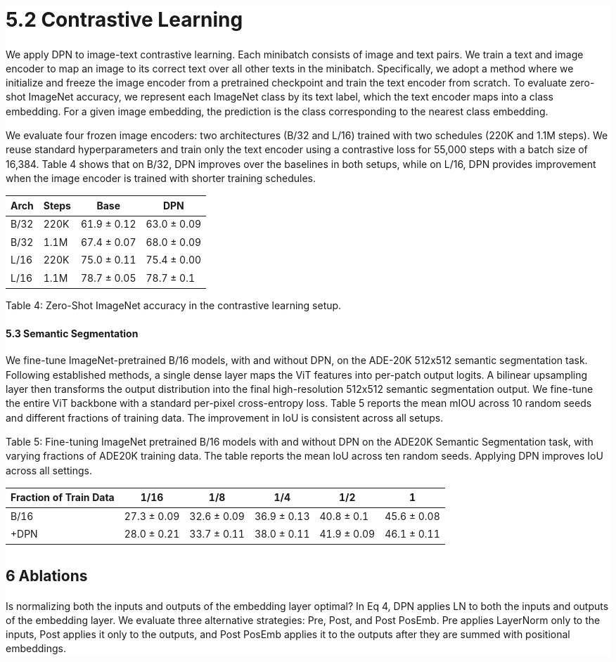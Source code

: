 # 5.2 Contrastive Learning

We apply DPN to image-text contrastive learning. Each minibatch consists of image and text pairs. We train a text and image encoder to map an image to its correct text over all other texts in the minibatch. Specifically, we adopt a method where we initialize and freeze the image encoder from a pretrained checkpoint and train the text encoder from scratch. To evaluate zero-shot ImageNet accuracy, we represent each ImageNet class by its text label, which the text encoder maps into a class embedding. For a given image embedding, the prediction is the class corresponding to the nearest class embedding.

We evaluate four frozen image encoders: two architectures (B/32 and L/16) trained with two schedules (220K and 1.1M steps). We reuse standard hyperparameters and train only the text encoder using a contrastive loss for 55,000 steps with a batch size of 16,384. Table 4 shows that on B/32, DPN improves over the baselines in both setups, while on L/16, DPN provides improvement when the image encoder is trained with shorter training schedules.

| Arch | Steps | Base | DPN |
| --- | --- | --- | --- |
| B/32 | 220K | 61.9 ± 0.12 | 63.0 ± 0.09 |
| B/32 | 1.1M | 67.4 ± 0.07 | 68.0 ± 0.09 |
| L/16 | 220K | 75.0 ± 0.11 | 75.4 ± 0.00 |
| L/16 | 1.1M | 78.7 ± 0.05 | 78.7 ± 0.1 |

Table 4: Zero-Shot ImageNet accuracy in the contrastive learning setup.

#### 5.3 Semantic Segmentation

We fine-tune ImageNet-pretrained B/16 models, with and without DPN, on the ADE-20K 512x512 semantic segmentation task. Following established methods, a single dense layer maps the ViT features into per-patch output logits. A bilinear upsampling layer then transforms the output distribution into the final high-resolution 512x512 semantic segmentation output. We fine-tune the entire ViT backbone with a standard per-pixel cross-entropy loss. Table 5 reports the mean mIOU across 10 random seeds and different fractions of training data. The improvement in IoU is consistent across all setups.

Table 5: Fine-tuning ImageNet pretrained B/16 models with and without DPN on the ADE20K Semantic Segmentation task, with varying fractions of ADE20K training data. The table reports the mean IoU across ten random seeds. Applying DPN improves IoU across all settings.

| Fraction of Train Data | 1/16 | 1/8 | 1/4 | 1/2 | 1 |
| --- | --- | --- | --- | --- | --- |
| B/16 | 27.3 ± 0.09 | 32.6 ± 0.09 | 36.9 ± 0.13 | 40.8 ± 0.1 | 45.6 ± 0.08 |
| +DPN | 28.0 ± 0.21 | 33.7 ± 0.11 | 38.0 ± 0.11 | 41.9 ± 0.09 | 46.1 ± 0.11 |

## 6 Ablations

Is normalizing both the inputs and outputs of the embedding layer optimal? In Eq 4, DPN applies LN to both the inputs and outputs of the embedding layer. We evaluate three alternative strategies: Pre, Post, and Post PosEmb. Pre applies LayerNorm only to the inputs, Post applies it only to the outputs, and Post PosEmb applies it to the outputs after they are summed with positional embeddings.
